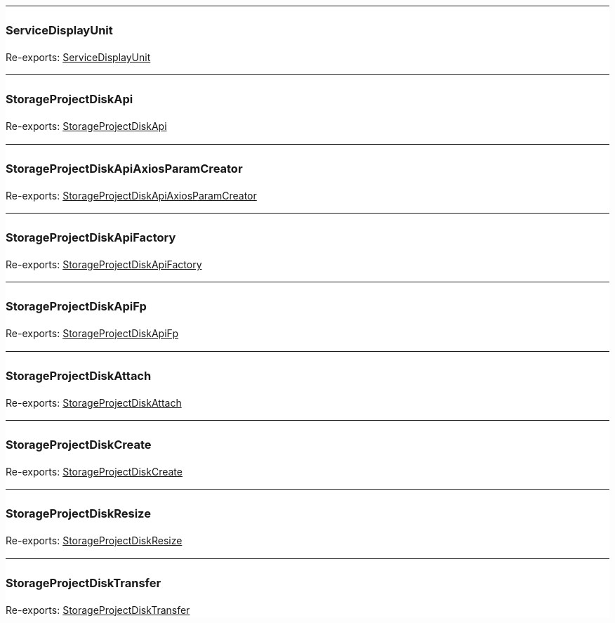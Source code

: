 ___

### ServiceDisplayUnit

Re-exports: [ServiceDisplayUnit](../interfaces/_api_.servicedisplayunit.md)

___

### StorageProjectDiskApi

Re-exports: [StorageProjectDiskApi](../classes/_api_.storageprojectdiskapi.md)

___

### StorageProjectDiskApiAxiosParamCreator

Re-exports: [StorageProjectDiskApiAxiosParamCreator](_api_.md#storageprojectdiskapiaxiosparamcreator)

___

### StorageProjectDiskApiFactory

Re-exports: [StorageProjectDiskApiFactory](_api_.md#storageprojectdiskapifactory)

___

### StorageProjectDiskApiFp

Re-exports: [StorageProjectDiskApiFp](_api_.md#storageprojectdiskapifp)

___

### StorageProjectDiskAttach

Re-exports: [StorageProjectDiskAttach](../interfaces/_api_.storageprojectdiskattach.md)

___

### StorageProjectDiskCreate

Re-exports: [StorageProjectDiskCreate](../interfaces/_api_.storageprojectdiskcreate.md)

___

### StorageProjectDiskResize

Re-exports: [StorageProjectDiskResize](../interfaces/_api_.storageprojectdiskresize.md)

___

### StorageProjectDiskTransfer

Re-exports: [StorageProjectDiskTransfer](../interfaces/_api_.storageprojectdisktransfer.md)
